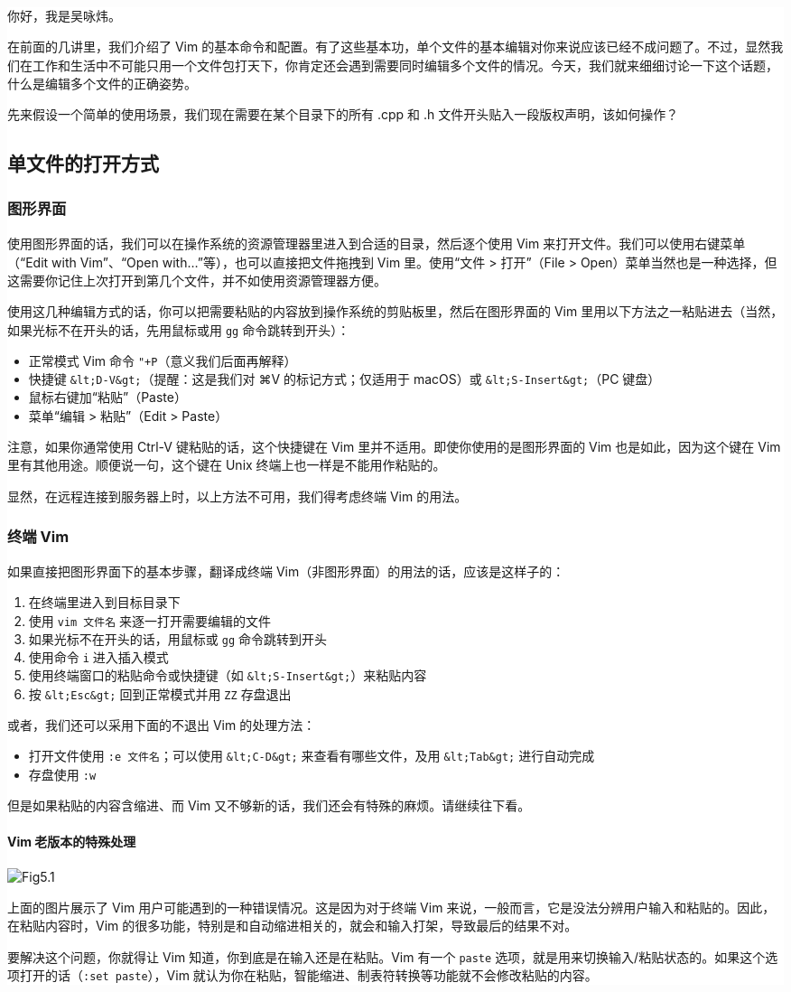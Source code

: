 <audio id="audio" title="05｜多文件打开与缓冲区：复制粘贴的正确姿势" controls="" preload="none"><source id="mp3" src="https://static001.geekbang.org/resource/audio/9d/80/9da336597c9e732028d244089e8fb880.mp3"></audio>

你好，我是吴咏炜。

在前面的几讲里，我们介绍了 Vim 的基本命令和配置。有了这些基本功，单个文件的基本编辑对你来说应该已经不成问题了。不过，显然我们在工作和生活中不可能只用一个文件包打天下，你肯定还会遇到需要同时编辑多个文件的情况。今天，我们就来细细讨论一下这个话题，什么是编辑多个文件的正确姿势。

先来假设一个简单的使用场景，我们现在需要在某个目录下的所有 .cpp 和 .h 文件开头贴入一段版权声明，该如何操作？

## 单文件的打开方式

### 图形界面

使用图形界面的话，我们可以在操作系统的资源管理器里进入到合适的目录，然后逐个使用 Vim 来打开文件。我们可以使用右键菜单（“Edit with Vim”、“Open with…”等），也可以直接把文件拖拽到 Vim 里。使用“文件 &gt; 打开”（File &gt; Open）菜单当然也是一种选择，但这需要你记住上次打开到第几个文件，并不如使用资源管理器方便。

使用这几种编辑方式的话，你可以把需要粘贴的内容放到操作系统的剪贴板里，然后在图形界面的 Vim 里用以下方法之一粘贴进去（当然，如果光标不在开头的话，先用鼠标或用 `gg`  命令跳转到开头）：

- 正常模式 Vim 命令 `"+P`（意义我们后面再解释）
- 快捷键 `&lt;D-V&gt;`（提醒：这是我们对 ⌘V 的标记方式；仅适用于 macOS）或 `&lt;S-Insert&gt;`（PC 键盘）
- 鼠标右键加“粘贴”（Paste）
- 菜单“编辑 &gt; 粘贴”（Edit &gt; Paste）

注意，如果你通常使用 Ctrl-V 键粘贴的话，这个快捷键在 Vim 里并不适用。即使你使用的是图形界面的 Vim 也是如此，因为这个键在 Vim 里有其他用途。顺便说一句，这个键在 Unix 终端上也一样是不能用作粘贴的。

显然，在远程连接到服务器上时，以上方法不可用，我们得考虑终端 Vim 的用法。

### 终端 Vim

如果直接把图形界面下的基本步骤，翻译成终端 Vim（非图形界面）的用法的话，应该是这样子的：

1. 在终端里进入到目标目录下
1. 使用 `vim 文件名` 来逐一打开需要编辑的文件
1. 如果光标不在开头的话，用鼠标或 `gg`  命令跳转到开头
1. 使用命令 `i` 进入插入模式
1. 使用终端窗口的粘贴命令或快捷键（如 `&lt;S-Insert&gt;`）来粘贴内容
1. 按 `&lt;Esc&gt;` 回到正常模式并用 `ZZ` 存盘退出

或者，我们还可以采用下面的不退出 Vim 的处理方法：

- 打开文件使用 `:e 文件名`；可以使用 `&lt;C-D&gt;` 来查看有哪些文件，及用 `&lt;Tab&gt;` 进行自动完成
- 存盘使用 `:w`

但是如果粘贴的内容含缩进、而 Vim 又不够新的话，我们还会有特殊的麻烦。请继续往下看。

#### Vim 老版本的特殊处理

<img src="https://static001.geekbang.org/resource/image/4b/0c/4b68d006f7f3b2003700b3001fb48f0c.png" alt="Fig5.1" title="老版本 Vim 下直接粘贴可能出现的错误结果">

上面的图片展示了 Vim 用户可能遇到的一种错误情况。这是因为对于终端 Vim 来说，一般而言，它是没法分辨用户输入和粘贴的。因此，在粘贴内容时，Vim 的很多功能，特别是和自动缩进相关的，就会和输入打架，导致最后的结果不对。

要解决这个问题，你就得让 Vim 知道，你到底是在输入还是在粘贴。Vim 有一个 `paste` 选项，就是用来切换输入/粘贴状态的。如果这个选项打开的话（`:set paste`），Vim 就认为你在粘贴，智能缩进、制表符转换等功能就不会修改粘贴的内容。
